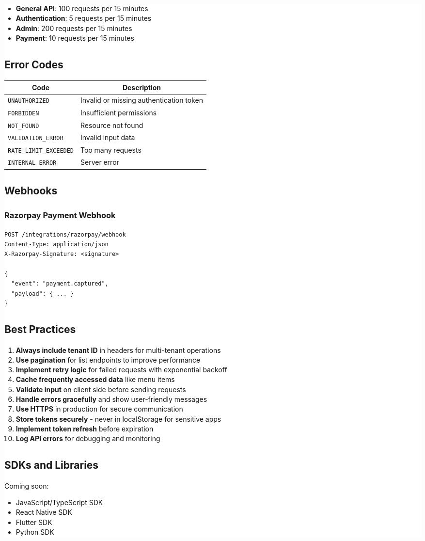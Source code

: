 - **General API**: 100 requests per 15 minutes
- **Authentication**: 5 requests per 15 minutes
- **Admin**: 200 requests per 15 minutes
- **Payment**: 10 requests per 15 minutes

## Error Codes

| Code | Description |
|------|-------------|
| `UNAUTHORIZED` | Invalid or missing authentication token |
| `FORBIDDEN` | Insufficient permissions |
| `NOT_FOUND` | Resource not found |
| `VALIDATION_ERROR` | Invalid input data |
| `RATE_LIMIT_EXCEEDED` | Too many requests |
| `INTERNAL_ERROR` | Server error |

## Webhooks

### Razorpay Payment Webhook
```http
POST /integrations/razorpay/webhook
Content-Type: application/json
X-Razorpay-Signature: <signature>

{
  "event": "payment.captured",
  "payload": { ... }
}
```

## Best Practices

1. **Always include tenant ID** in headers for multi-tenant operations
2. **Use pagination** for list endpoints to improve performance
3. **Implement retry logic** for failed requests with exponential backoff
4. **Cache frequently accessed data** like menu items
5. **Validate input** on client side before sending requests
6. **Handle errors gracefully** and show user-friendly messages
7. **Use HTTPS** in production for secure communication
8. **Store tokens securely** - never in localStorage for sensitive apps
9. **Implement token refresh** before expiration
10. **Log API errors** for debugging and monitoring

## SDKs and Libraries

Coming soon:
- JavaScript/TypeScript SDK
- React Native SDK
- Flutter SDK
- Python SDK
